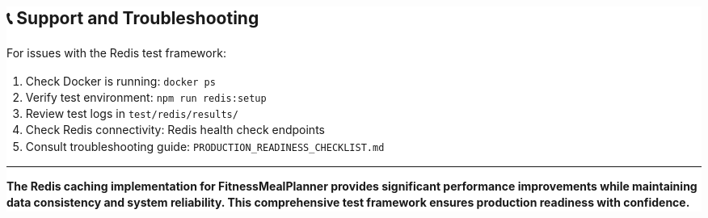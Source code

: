 ## 📞 Support and Troubleshooting

For issues with the Redis test framework:
1. Check Docker is running: `docker ps`
2. Verify test environment: `npm run redis:setup`
3. Review test logs in `test/redis/results/`
4. Check Redis connectivity: Redis health check endpoints
5. Consult troubleshooting guide: `PRODUCTION_READINESS_CHECKLIST.md`

---

**The Redis caching implementation for FitnessMealPlanner provides significant performance improvements while maintaining data consistency and system reliability. This comprehensive test framework ensures production readiness with confidence.**